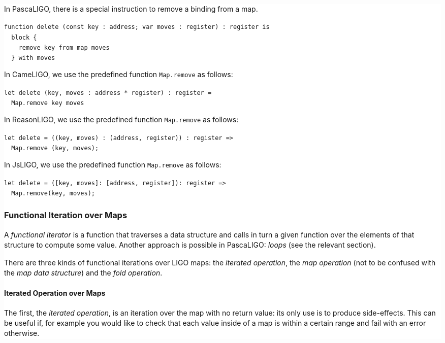 

<Syntax syntax="pascaligo">

In PascaLIGO, there is a special instruction to remove a binding from
a map.
```pascaligo group=maps
function delete (const key : address; var moves : register) : register is
  block {
    remove key from map moves
  } with moves
```

</Syntax>
<Syntax syntax="cameligo">

In CameLIGO, we use the predefined function `Map.remove` as follows:

```cameligo group=maps
let delete (key, moves : address * register) : register =
  Map.remove key moves
```

</Syntax>
<Syntax syntax="reasonligo">

In ReasonLIGO, we use the predefined function `Map.remove` as follows:

```reasonligo group=maps
let delete = ((key, moves) : (address, register)) : register =>
  Map.remove (key, moves);
```

</Syntax>
<Syntax syntax="jsligo">

In JsLIGO, we use the predefined function `Map.remove` as follows:

```jsligo group=maps
let delete = ([key, moves]: [address, register]): register =>
  Map.remove(key, moves);
```

</Syntax>



### Functional Iteration over Maps

A *functional iterator* is a function that traverses a data structure
and calls in turn a given function over the elements of that structure
to compute some value. Another approach is possible in PascaLIGO:
*loops* (see the relevant section).

There are three kinds of functional iterations over LIGO maps: the
*iterated operation*, the *map operation* (not to be confused with the
*map data structure*) and the *fold operation*.

#### Iterated Operation over Maps

The first, the *iterated operation*, is an iteration over the map with
no return value: its only use is to produce side-effects. This can be
useful if, for example you would like to check that each value inside
of a map is within a certain range and fail with an error otherwise.

